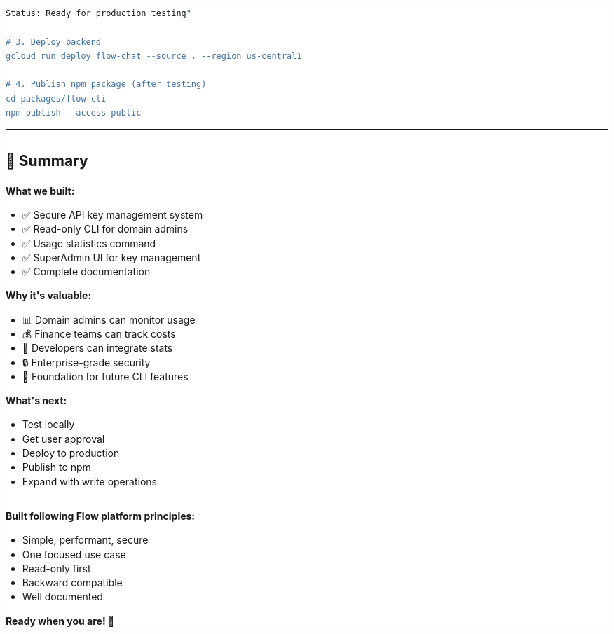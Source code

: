 ```bash
Status: Ready for production testing"

# 3. Deploy backend
gcloud run deploy flow-chat --source . --region us-central1

# 4. Publish npm package (after testing)
cd packages/flow-cli
npm publish --access public
```

---

## 🎉 Summary

**What we built:**
- ✅ Secure API key management system
- ✅ Read-only CLI for domain admins
- ✅ Usage statistics command
- ✅ SuperAdmin UI for key management
- ✅ Complete documentation

**Why it's valuable:**
- 📊 Domain admins can monitor usage
- 💰 Finance teams can track costs
- 🔧 Developers can integrate stats
- 🔒 Enterprise-grade security
- 🚀 Foundation for future CLI features

**What's next:**
- Test locally
- Get user approval
- Deploy to production
- Publish to npm
- Expand with write operations

---

**Built following Flow platform principles:**
- Simple, performant, secure
- One focused use case
- Read-only first
- Backward compatible
- Well documented

**Ready when you are! 🚀**

